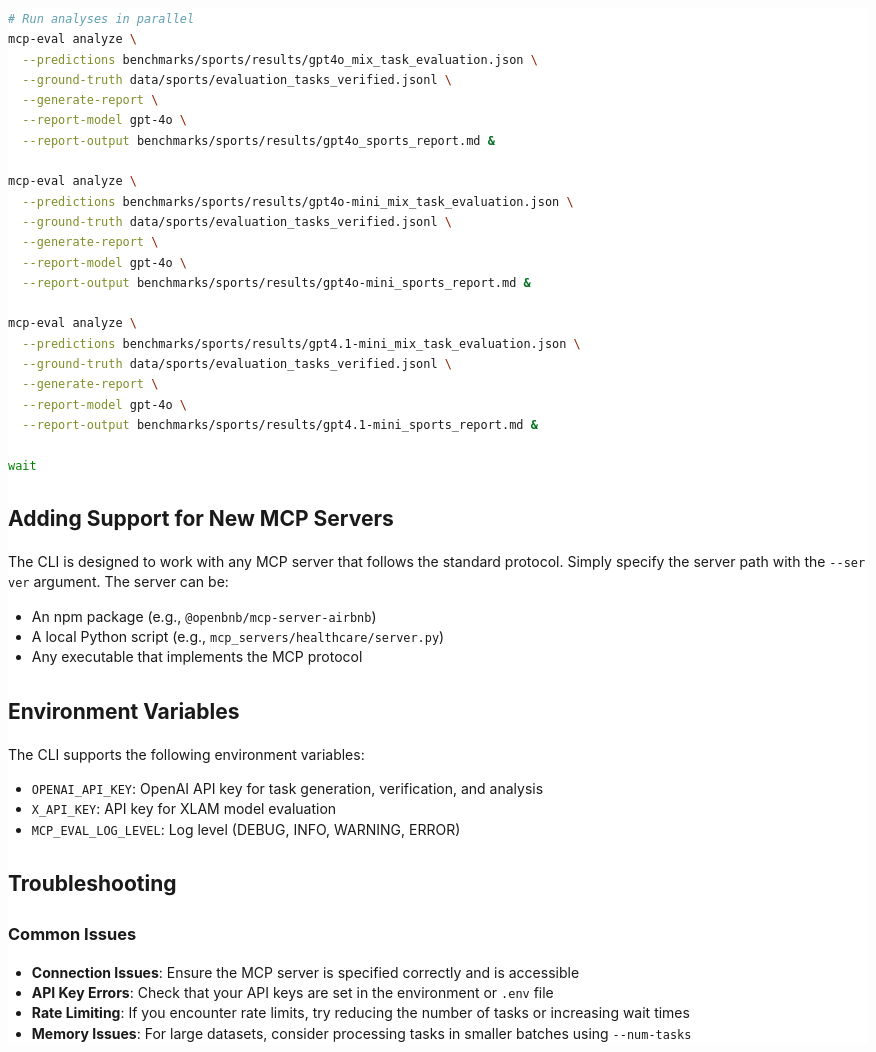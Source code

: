 ```bash
# Run analyses in parallel
mcp-eval analyze \
  --predictions benchmarks/sports/results/gpt4o_mix_task_evaluation.json \
  --ground-truth data/sports/evaluation_tasks_verified.jsonl \
  --generate-report \
  --report-model gpt-4o \
  --report-output benchmarks/sports/results/gpt4o_sports_report.md &

mcp-eval analyze \
  --predictions benchmarks/sports/results/gpt4o-mini_mix_task_evaluation.json \
  --ground-truth data/sports/evaluation_tasks_verified.jsonl \
  --generate-report \
  --report-model gpt-4o \
  --report-output benchmarks/sports/results/gpt4o-mini_sports_report.md &

mcp-eval analyze \
  --predictions benchmarks/sports/results/gpt4.1-mini_mix_task_evaluation.json \
  --ground-truth data/sports/evaluation_tasks_verified.jsonl \
  --generate-report \
  --report-model gpt-4o \
  --report-output benchmarks/sports/results/gpt4.1-mini_sports_report.md &

wait
```

## Adding Support for New MCP Servers

The CLI is designed to work with any MCP server that follows the standard protocol. Simply specify the server path with the `--server` argument. The server can be:

- An npm package (e.g., `@openbnb/mcp-server-airbnb`)
- A local Python script (e.g., `mcp_servers/healthcare/server.py`)
- Any executable that implements the MCP protocol

## Environment Variables

The CLI supports the following environment variables:

- `OPENAI_API_KEY`: OpenAI API key for task generation, verification, and analysis
- `X_API_KEY`: API key for XLAM model evaluation
- `MCP_EVAL_LOG_LEVEL`: Log level (DEBUG, INFO, WARNING, ERROR)

## Troubleshooting

### Common Issues

- **Connection Issues**: Ensure the MCP server is specified correctly and is accessible
- **API Key Errors**: Check that your API keys are set in the environment or `.env` file
- **Rate Limiting**: If you encounter rate limits, try reducing the number of tasks or increasing wait times
- **Memory Issues**: For large datasets, consider processing tasks in smaller batches using `--num-tasks`
